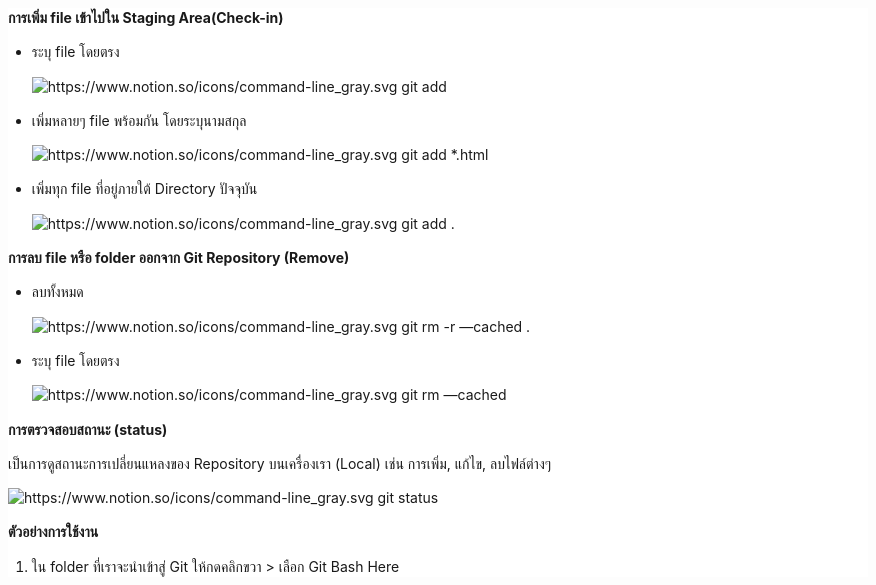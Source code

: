</aside>

**การเพิ่ม file เข้าไปใน Staging Area(Check-in)**

- ระบุ file โดยตรง
    
    <aside>
    <img src="https://www.notion.so/icons/command-line_gray.svg" alt="https://www.notion.so/icons/command-line_gray.svg" width="40px" /> git add <file_name>
    
    </aside>
    
- เพิ่มหลายๆ file พร้อมกัน โดยระบุนามสกุล
    
    <aside>
    <img src="https://www.notion.so/icons/command-line_gray.svg" alt="https://www.notion.so/icons/command-line_gray.svg" width="40px" /> git add *.html
    
    </aside>
    
- เพิ่มทุก file ที่อยู่ภายใต้ Directory ปัจจุบัน
    
    <aside>
    <img src="https://www.notion.so/icons/command-line_gray.svg" alt="https://www.notion.so/icons/command-line_gray.svg" width="40px" /> git add .
    
    </aside>
    

**การลบ file หรือ folder ออกจาก Git Repository (Remove)**

- ลบทั้งหมด
    
    <aside>
    <img src="https://www.notion.so/icons/command-line_gray.svg" alt="https://www.notion.so/icons/command-line_gray.svg" width="40px" /> git rm -r —cached .
    
    </aside>
    
- ระบุ file โดยตรง
    
    <aside>
    <img src="https://www.notion.so/icons/command-line_gray.svg" alt="https://www.notion.so/icons/command-line_gray.svg" width="40px" /> git rm —cached <file_name>
    
    </aside>
    

**การตรวจสอบสถานะ (status)**

เป็นการดูสถานะการเปลี่ยนแหลงของ Repository บนเครื่องเรา (Local) เช่น การเพิ่ม, แก้ไข, ลบไฟล์ต่างๆ

<aside>
<img src="https://www.notion.so/icons/command-line_gray.svg" alt="https://www.notion.so/icons/command-line_gray.svg" width="40px" /> git status

</aside>

**ตัวอย่างการใช้งาน**

1. ใน folder ที่เราจะนำเข้าสู่ Git ให้กดคลิกขวา > เลือก Git Bash Here
    